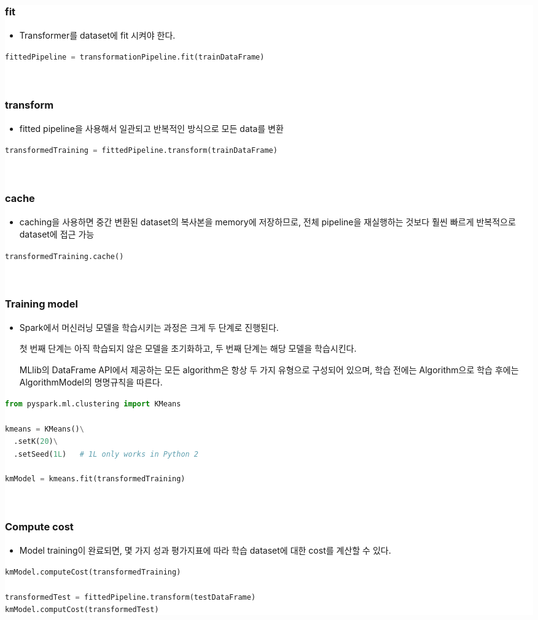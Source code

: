### fit

- Transformer를 dataset에 fit 시켜야 한다.

```python
fittedPipeline = transformationPipeline.fit(trainDataFrame)
```

<br>

### transform

- fitted pipeline을 사용해서 일관되고 반복적인 방식으로 모든 data를 변환

```python
transformedTraining = fittedPipeline.transform(trainDataFrame)
```

<br>

### cache

- caching을 사용하면 중간 변환된 dataset의 복사본을 memory에 저장하므로, 전체 pipeline을 재실행하는 것보다 훨씬 빠르게 반복적으로 dataset에 접근 가능

```python
transformedTraining.cache()
```

<br>

### Training model

- Spark에서 머신러닝 모델을 학습시키는 과정은 크게 두 단계로 진행된다.
    
    첫 번째 단계는 아직 학습되지 않은 모델을 초기화하고, 두 번째 단계는 해당 모델을 학습시킨다.
    
    MLlib의 DataFrame API에서 제공하는 모든 algorithm은 항상 두 가지 유형으로 구성되어 있으며, 학습 전에는 Algorithm으로 학습 후에는 AlgorithmModel의 명명규칙을 따른다.
    

```python
from pyspark.ml.clustering import KMeans

kmeans = KMeans()\
  .setK(20)\
  .setSeed(1L)   # 1L only works in Python 2

kmModel = kmeans.fit(transformedTraining)
```

<br>

### Compute cost

- Model training이 완료되면, 몇 가지 성과 평가지표에 따라 학습 dataset에 대한 cost를 계산할 수 있다.

```python
kmModel.computeCost(transformedTraining)

transformedTest = fittedPipeline.transform(testDataFrame)
kmModel.computCost(transformedTest)
```
